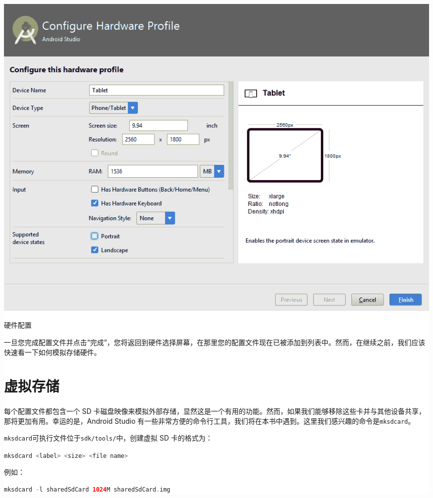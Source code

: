 ![](img/68d3e3c6-b08f-46dc-9357-e8a96d74ed43.png)

硬件配置

一旦您完成配置文件并点击“完成”，您将返回到硬件选择屏幕，在那里您的配置文件现在已被添加到列表中。然而，在继续之前，我们应该快速看一下如何模拟存储硬件。

# 虚拟存储

每个配置文件都包含一个 SD 卡磁盘映像来模拟外部存储，显然这是一个有用的功能。然而，如果我们能够移除这些卡并与其他设备共享，那将更加有用。幸运的是，Android Studio 有一些非常方便的命令行工具，我们将在本书中遇到。这里我们感兴趣的命令是`mksdcard`。

`mksdcard`可执行文件位于`sdk/tools/`中，创建虚拟 SD 卡的格式为：

```kt
mksdcard <label> <size> <file name> 
```

例如：

```kt
mksdcard -l sharedSdCard 1024M sharedSdCard.img 
```
